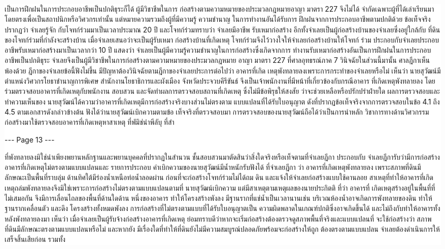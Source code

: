 เป็นการฝึกฝนในการประกอบอาชีพเป็นปกติธุระก็ได้ 
ผู้มีวิชาชีพในการ
ก่อสร้างตามความหมายของประมวลกฎหมายอาญา มาตรา 227 จึงไม่ได้
จำกัดเฉพาะผู้ที่ได้เล่าเรียนมาโดยตรงเพื่อเป็นสถาปนิกหรือวิศวกรเท่านั้น
แต่หมายความรวมถึงผู้ที่มีความรู้ ความชำนาญ ในการทำงานอันได้รับการ
ฝึกฝนจากการประกอบอาชีพตามปกติด้วย ข้อเท็จจริงปรากฏว่า จำเลยรู้จัก
กับโจทก์ร่วมมาเป็นเวลาประมาณ 20 ปี และโจทก์ร่วมทราบว่า จำเลยมีอาชีพ
รับเหมาก่อสร้าง 
อีกทั้งจำเลยเป็นผู้ก่อสร้างบ้านของจำเลยซึ่งอยู่ใกล้กับ
ที่ดินของโจทก์ร่วมที่กำลังจะสร้างบ้าน 
เมื่อจำเลยเสนอว่าจะเป็นผู้รับเหมา
ก่อสร้างบ้านที่เกิดเหตุ โจทก์ร่วมจึงไว้วางใจให้จำเลยก่อสร้างบ้านให้โจทก์
ร่วม ประกอบกับจำเลยประกอบอาชีพรับเหมาก่อสร้างมาเป็นเวลากว่า 10 ปี
แสดงว่า 
จำเลยเป็นผู้มีความรู้ความชำนาญในการก่อสร้างซึ่งเกิดจากการ
ทำงานรับเหมาก่อสร้างอันเป็นการฝึกฝนในการประกอบอาชีพเป็นปกติธุระ
จำเลยจึงเป็นผู้มีวิชาชีพในการก่อสร้างตามความหมายของประมวลกฎหมาย
อาญา มาตรา 227 ที่ศาลอุทธรณ์ภาค 7 วินิจฉัยในส่วนนี้มานั้น ศาลฎีกาเห็น
พ้องด้วย ฎีกาของจำเลยข้อนี้ฟังไม่ขึ้น
มีปัญหาต้องวินิจฉัยตามฎีกาของจำเลยประการต่อไปว่า 
อาคารที่เกิด
เหตุพังทลายลงเพราะการกระทำของจำเลยหรือไม่ 
เห็นว่า 
นายสุวัฒน์มี
ตำแหน่งวิศวกรโยธาชำนาญการพิเศษ 
สำนักงานโยธาธิการและผังเมือง
จังหวัดประจวบคีรีขันธ์ จึงเป็นเจ้าพนักงานที่มีหน้าที่เกี่ยวข้องกับกรณีอาคาร
ที่เกิดเหตุพังทลายลง 
โดยร่วมตรวจสอบอาคารที่เกิดเหตุกับพนักงาน
สอบสวน และจัดทำผลการตรวจสอบสถานที่เกิดเหตุ ซึ่งไม่มีข้อพิรุธให้สงสัย
ว่าจะช่วยเหลือหรือปรักปรำฝ่ายใด 
ผลการตรวจสอบและทำความเห็นของ
นายสุวัฒน์ได้ความว่าอาคารที่เกิดเหตุมีการก่อสร้างจริงบางส่วนไม่ตรงตาม
แบบแปลนที่ได้รับใบอนุญาต ดังที่ปรากฏข้อเท็จจริงจากการตรวจสอบในข้อ
4.1 ถึง 4.5 ตามเอกสารดังกล่าวข้างต้น ฟังได้ว่านายสุวัฒน์เบิกความตามข้อ
เท็จจริงที่ตรวจสอบมา การตรวจสอบของนายสุวัฒน์ถือได้ว่าเป็นการนำหลัก
วิชาการทางด้านวิศวกรรมก่อสร้างมาใช้ตรวจสอบอาคารที่เกิดเหตุหาสาเหตุ
ที่พัมิช่นำพีลับุ
ที่สำ


--- Page 13 ---

ที่พังทลายลงมิใช่นำเพียงพยานหลักฐานและพยานบุคคลที่ปรากฏในสำนวน
ชั้นสอบสวนมาตัดสินว่าสิ่งใดจริงหรือเท็จตามที่จำเลยฎีกา 
ประกอบกับ
จำเลยฎีการับว่ามีการก่อสร้างอาคารที่เกิดเหตุไม่ตรงตามแบบแปลนและ
รายการประกอบ คำเบิกความของนายสุวัฒน์มีน้ำหนักรับฟังได้ ที่จำเลยฎีกา
ว่า อาคารที่เกิดเหตุพังทลายลง เพราะสภาพที่ดินมีลักษณะเป็นพื้นที่ราบลุ่ม
ด้านทิศใต้มีร่องน้ำเหนือท่อน้ำลอดผ่าน ก่อนที่จะก่อสร้างโจทก์ร่วมไม่ได้ถม
ดิน และแจ้งให้จำเลยก่อสร้างแบบใช้คานลอย สาเหตุที่ทำให้อาคารที่เกิด
เหตุถล่มพังทลายลงจึงมิใช่เพราะการก่อสร้างไม่ตรงตามแบบแปลนตามที่
นายสุวัฒน์เบิกความ แต่มีสาเหตุตามเหตุผลของนายประกิตติ ที่ว่า อาคารที่
เกิดเหตุสร้างอยู่ในพื้นที่ที่ไม่เสมอกัน จึงมีการเลื่อนไถลของพื้นที่ด้านใดด้าน
หนึ่งของอาคาร ทำให้โครงสร้างพังลง มีฐานรากที่แช่น้ำเป็นเวลานานเช่น
บริเวณห้องน้ำอาจเกิดการพังทลายของดิน ทำให้ฐานรากเคลื่อนตัว และดึง
โครงสร้างทั้งหมดพังลง การก่อสร้างที่ไม่ตรงตามแบบที่ได้รับใบอนุญาตเป็น
ความผิดพลาดในเกณฑ์ปกติซึ่งอาจเกิดขึ้นได้ และไม่ถึงกับทำให้อาคารทั้ง
หลังพังทลายลงมา เห็นว่า เมื่อจำเลยเป็นผู้รับจ้างก่อสร้างอาคารที่เกิดเหตุ
ย่อมทราบดีว่าหากจะเริ่มก่อสร้างต้องตรวจดูสภาพพื้นที่จริงและแบบแปลนที่
จะใช้ก่อสร้างว่า สภาพที่ดินมีลักษณะตรงตามแบบแปลนหรือไม่ และหากยัง
มีเรื่องใดที่ทำให้ที่ดินยังไม่มีความสมบูรณ์ปลอดภัยพร้อมจะก่อสร้างให้ถูก
ต้องตรงตามแบบแปลน 
จำเลยต้องดำเนินการให้เสร็จสิ้นเสียก่อน 
รวมทั้ง